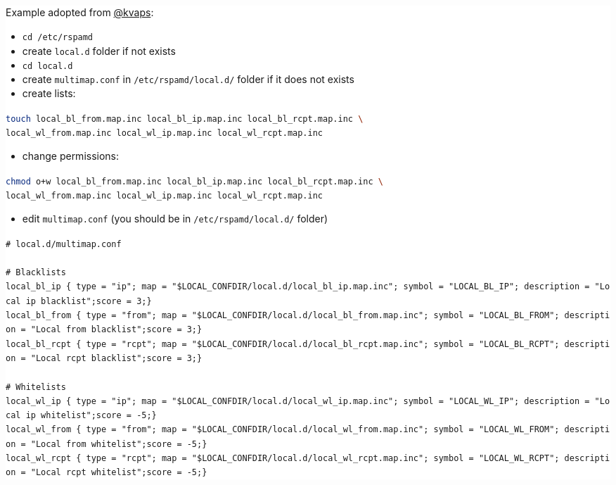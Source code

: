 Example adopted from [@kvaps](https://gist.github.com/kvaps/25507a87dc287e6a620e1eec2d60ebc1):

* `cd /etc/rspamd`
* create `local.d` folder if not exists
* `cd local.d`
* create `multimap.conf` in `/etc/rspamd/local.d/` folder if it does not exists
* create lists:

```bash
touch local_bl_from.map.inc local_bl_ip.map.inc local_bl_rcpt.map.inc \
local_wl_from.map.inc local_wl_ip.map.inc local_wl_rcpt.map.inc
```

* change permissions:

```bash
chmod o+w local_bl_from.map.inc local_bl_ip.map.inc local_bl_rcpt.map.inc \
local_wl_from.map.inc local_wl_ip.map.inc local_wl_rcpt.map.inc
```

* edit `multimap.conf` (you should be in `/etc/rspamd/local.d/` folder)

~~~ucl
# local.d/multimap.conf

# Blacklists
local_bl_ip { type = "ip"; map = "$LOCAL_CONFDIR/local.d/local_bl_ip.map.inc"; symbol = "LOCAL_BL_IP"; description = "Local ip blacklist";score = 3;}
local_bl_from { type = "from"; map = "$LOCAL_CONFDIR/local.d/local_bl_from.map.inc"; symbol = "LOCAL_BL_FROM"; description = "Local from blacklist";score = 3;}
local_bl_rcpt { type = "rcpt"; map = "$LOCAL_CONFDIR/local.d/local_bl_rcpt.map.inc"; symbol = "LOCAL_BL_RCPT"; description = "Local rcpt blacklist";score = 3;}

# Whitelists
local_wl_ip { type = "ip"; map = "$LOCAL_CONFDIR/local.d/local_wl_ip.map.inc"; symbol = "LOCAL_WL_IP"; description = "Local ip whitelist";score = -5;}
local_wl_from { type = "from"; map = "$LOCAL_CONFDIR/local.d/local_wl_from.map.inc"; symbol = "LOCAL_WL_FROM"; description = "Local from whitelist";score = -5;}
local_wl_rcpt { type = "rcpt"; map = "$LOCAL_CONFDIR/local.d/local_wl_rcpt.map.inc"; symbol = "LOCAL_WL_RCPT"; description = "Local rcpt whitelist";score = -5;}
~~~
